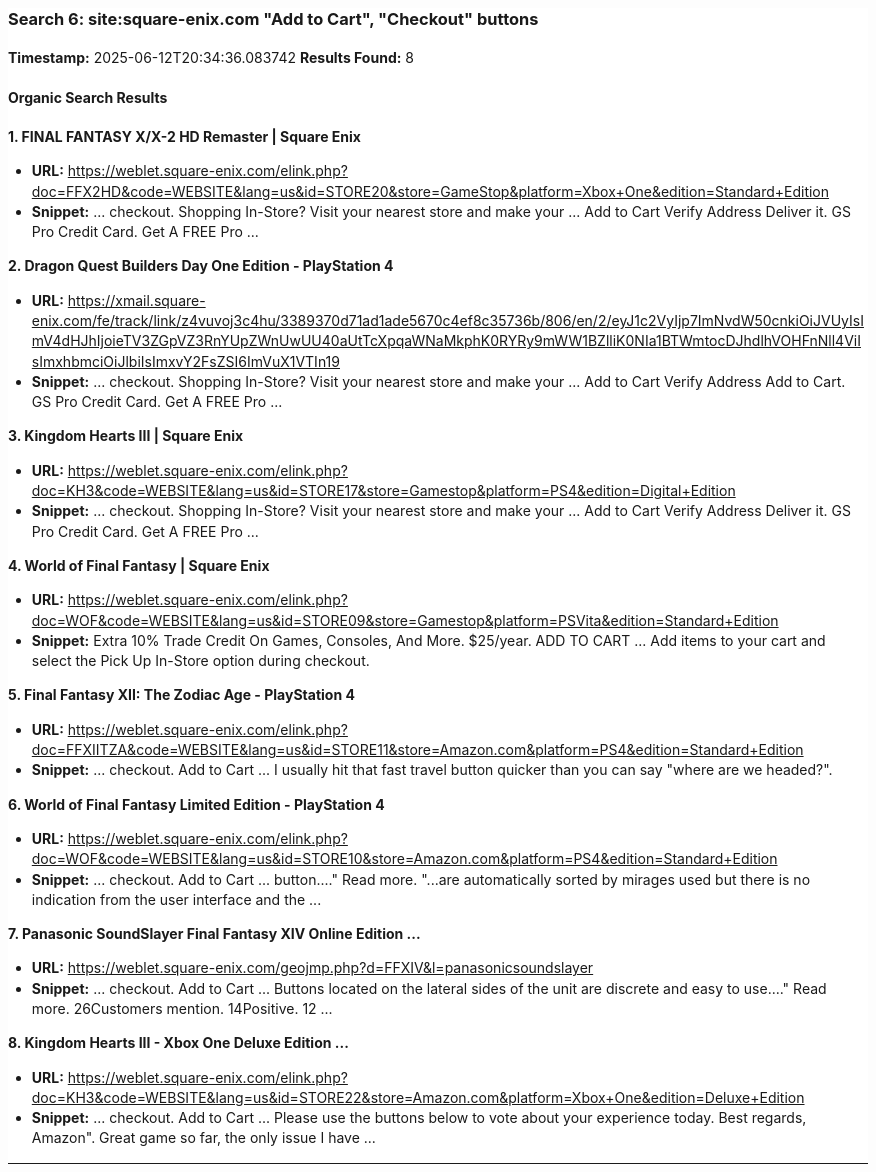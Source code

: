 
### Search 6: site:square-enix.com "Add to Cart", "Checkout" buttons
**Timestamp:** 2025-06-12T20:34:36.083742
**Results Found:** 8

#### Organic Search Results
**1. FINAL FANTASY X/X-2 HD Remaster | Square Enix**
* **URL:** https://weblet.square-enix.com/elink.php?doc=FFX2HD&code=WEBSITE&lang=us&id=STORE20&store=GameStop&platform=Xbox+One&edition=Standard+Edition
* **Snippet:** ... checkout. Shopping In-Store? Visit your nearest store and make your ... Add to Cart Verify Address Deliver it. GS Pro Credit Card. Get A FREE Pro ...

**2. Dragon Quest Builders Day One Edition - PlayStation 4**
* **URL:** https://xmail.square-enix.com/fe/track/link/z4vuvoj3c4hu/3389370d71ad1ade5670c4ef8c35736b/806/en/2/eyJ1c2VyIjp7ImNvdW50cnkiOiJVUyIsImV4dHJhIjoieTV3ZGpVZ3RnYUpZWnUwUU40aUtTcXpqaWNaMkphK0RYRy9mWW1BZlliK0NIa1BTWmtocDJhdlhVOHFnNll4ViIsImxhbmciOiJlbiIsImxvY2FsZSI6ImVuX1VTIn19
* **Snippet:** ... checkout. Shopping In-Store? Visit your nearest store and make your ... Add to Cart Verify Address Add to Cart. GS Pro Credit Card. Get A FREE Pro ...

**3. Kingdom Hearts III | Square Enix**
* **URL:** https://weblet.square-enix.com/elink.php?doc=KH3&code=WEBSITE&lang=us&id=STORE17&store=Gamestop&platform=PS4&edition=Digital+Edition
* **Snippet:** ... checkout. Shopping In-Store? Visit your nearest store and make your ... Add to Cart Verify Address Deliver it. GS Pro Credit Card. Get A FREE Pro ...

**4. World of Final Fantasy | Square Enix**
* **URL:** https://weblet.square-enix.com/elink.php?doc=WOF&code=WEBSITE&lang=us&id=STORE09&store=Gamestop&platform=PSVita&edition=Standard+Edition
* **Snippet:** Extra 10% Trade Credit On Games, Consoles, And More. $25/year. ADD TO CART ... Add items to your cart and select the Pick Up In-Store option during checkout.

**5. Final Fantasy XII: The Zodiac Age - PlayStation 4**
* **URL:** https://weblet.square-enix.com/elink.php?doc=FFXIITZA&code=WEBSITE&lang=us&id=STORE11&store=Amazon.com&platform=PS4&edition=Standard+Edition
* **Snippet:** ... checkout. Add to Cart ... I usually hit that fast travel button quicker than you can say "where are we headed?".

**6. World of Final Fantasy Limited Edition - PlayStation 4**
* **URL:** https://weblet.square-enix.com/elink.php?doc=WOF&code=WEBSITE&lang=us&id=STORE10&store=Amazon.com&platform=PS4&edition=Standard+Edition
* **Snippet:** ... checkout. Add to Cart ... button...." Read more. "...are automatically sorted by mirages used but there is no indication from the user interface and the ...

**7. Panasonic SoundSlayer Final Fantasy XIV Online Edition ...**
* **URL:** https://weblet.square-enix.com/geojmp.php?d=FFXIV&l=panasonicsoundslayer
* **Snippet:** ... checkout. Add to Cart ... Buttons located on the lateral sides of the unit are discrete and easy to use...." Read more. 26Customers mention. 14Positive. 12 ...

**8. Kingdom Hearts III - Xbox One Deluxe Edition ...**
* **URL:** https://weblet.square-enix.com/elink.php?doc=KH3&code=WEBSITE&lang=us&id=STORE22&store=Amazon.com&platform=Xbox+One&edition=Deluxe+Edition
* **Snippet:** ... checkout. Add to Cart ... Please use the buttons below to vote about your experience today. Best regards, Amazon". Great game so far, the only issue I have ...

---